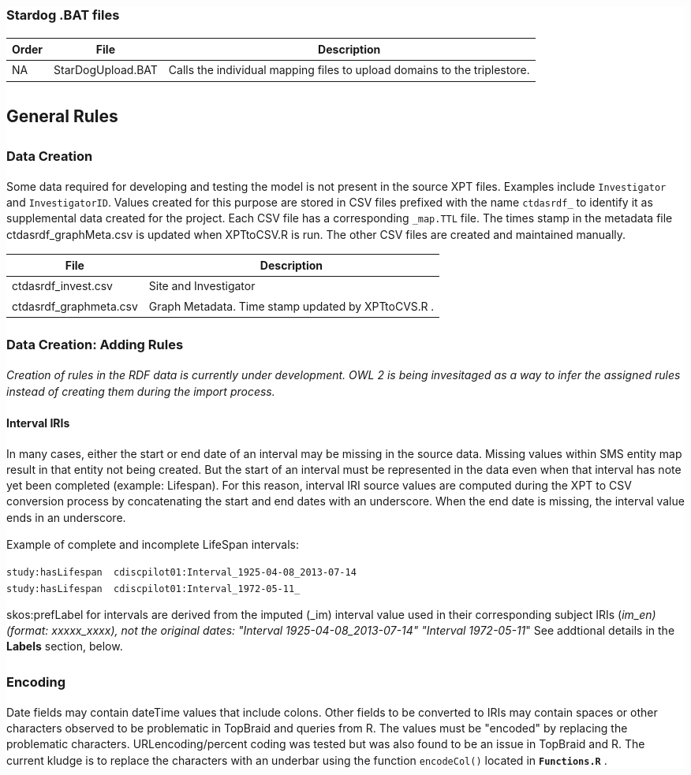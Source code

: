 
### Stardog .BAT files
| Order  | File                 | Description                                  |
| ------ | -------------------- | ---------------------------------------------|
| NA     | StarDogUpload.BAT    | Calls the individual mapping files to upload domains to the triplestore. |

## General Rules

### Data Creation
Some data required for developing and testing the model is not present in the source XPT files. Examples include `Investigator` and `InvestigatorID`. Values created for this purpose are stored in CSV files prefixed with the name `ctdasrdf_` to identify it as supplemental data created for the project. Each CSV file has a corresponding `_map.TTL` file. The times stamp in the metadata file ctdasrdf_graphMeta.csv is updated when XPTtoCSV.R is run. The other CSV files are created and maintained manually.

| File                   | Description                       |
| ---------------------- | ----------------------------------|
| ctdasrdf_invest.csv    | Site and Investigator |
| ctdasrdf_graphmeta.csv | Graph Metadata. Time stamp updated by XPTtoCVS.R . |


### Data Creation: Adding Rules
_Creation of rules in the RDF data is currently under development. OWL 2 is being invesitaged as a way to infer the assigned rules instead of creating them during the import process._


#### Interval IRIs
In many cases, either the start or end date of an interval may be missing in the source data. Missing values within SMS entity map result in that entity not being created. But the start of an interval must be represented in the data even when that interval has note yet been completed (example: Lifespan). For this reason, interval IRI source values are computed during the XPT to CSV conversion process by concatenating the start and end dates with an underscore. When the end date is missing, the interval value ends in an underscore.

Example of complete and incomplete LifeSpan intervals:

    study:hasLifespan  cdiscpilot01:Interval_1925-04-08_2013-07-14
    study:hasLifespan  cdiscpilot01:Interval_1972-05-11_

skos:prefLabel for intervals are derived from the imputed (_im) interval value  used in their corresponding subject IRIs (_im_en) (format: xxxxx_xxxx), not the original dates: 
     "Interval 1925-04-08_2013-07-14"
     "Interval 1972-05-11_"
See addtional details in the **Labels** section, below.     
     

### Encoding
Date fields may contain dateTime values that include colons. Other fields to be converted to IRIs may contain spaces or other characters observed to be problematic in TopBraid and queries from R. The values must  be "encoded" by replacing the problematic characters. URLencoding/percent coding was tested but was also found to be an issue in TopBraid and R. The current kludge is to replace the characters with an underbar using the function `encodeCol()` located in **`Functions.R`** .
